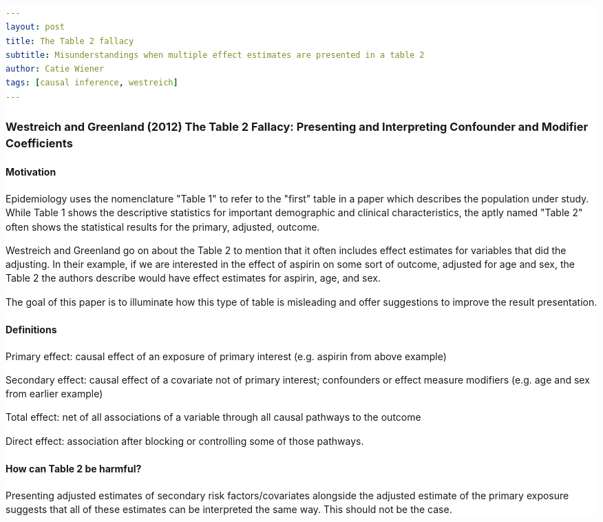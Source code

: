 ```yaml
---
layout: post
title: The Table 2 fallacy
subtitle: Misunderstandings when multiple effect estimates are presented in a table 2
author: Catie Wiener
tags: [causal inference, westreich]
---
```


### Westreich and Greenland (2012) The Table 2 Fallacy: Presenting and Interpreting Confounder and Modifier Coefficients

#### Motivation

Epidemiology uses the nomenclature "Table 1" to refer to the "first" table in a paper which describes the population under study. While Table 1 shows the descriptive statistics for important demographic and clinical characteristics, the aptly named "Table 2" often shows the statistical results for the primary, adjusted, outcome.

Westreich and Greenland go on about the Table 2 to mention that it often includes effect estimates for variables that did the adjusting. In their example, if we are interested in the effect of aspirin on some sort of outcome, adjusted for age and sex, the Table 2 the authors describe would have effect estimates for aspirin, age, and sex. 

The goal of this paper is to illuminate how this type of table is misleading and offer suggestions to improve the result presentation. 

#### Definitions

Primary effect: causal effect of an exposure of primary interest (e.g. aspirin from above example)

Secondary effect: causal effect of a covariate not of primary interest; confounders or effect measure modifiers (e.g. age and sex from earlier example)

Total effect: net of all associations of a variable through all causal pathways to the outcome

Direct effect: association after blocking or controlling some of those pathways. 

#### How can Table 2 be harmful?

Presenting adjusted estimates of secondary risk factors/covariates alongside the adjusted estimate of the primary exposure suggests that all of these estimates can be interpreted the same way. This should not be the case. 

<div class="fig figcenter fighighlight">